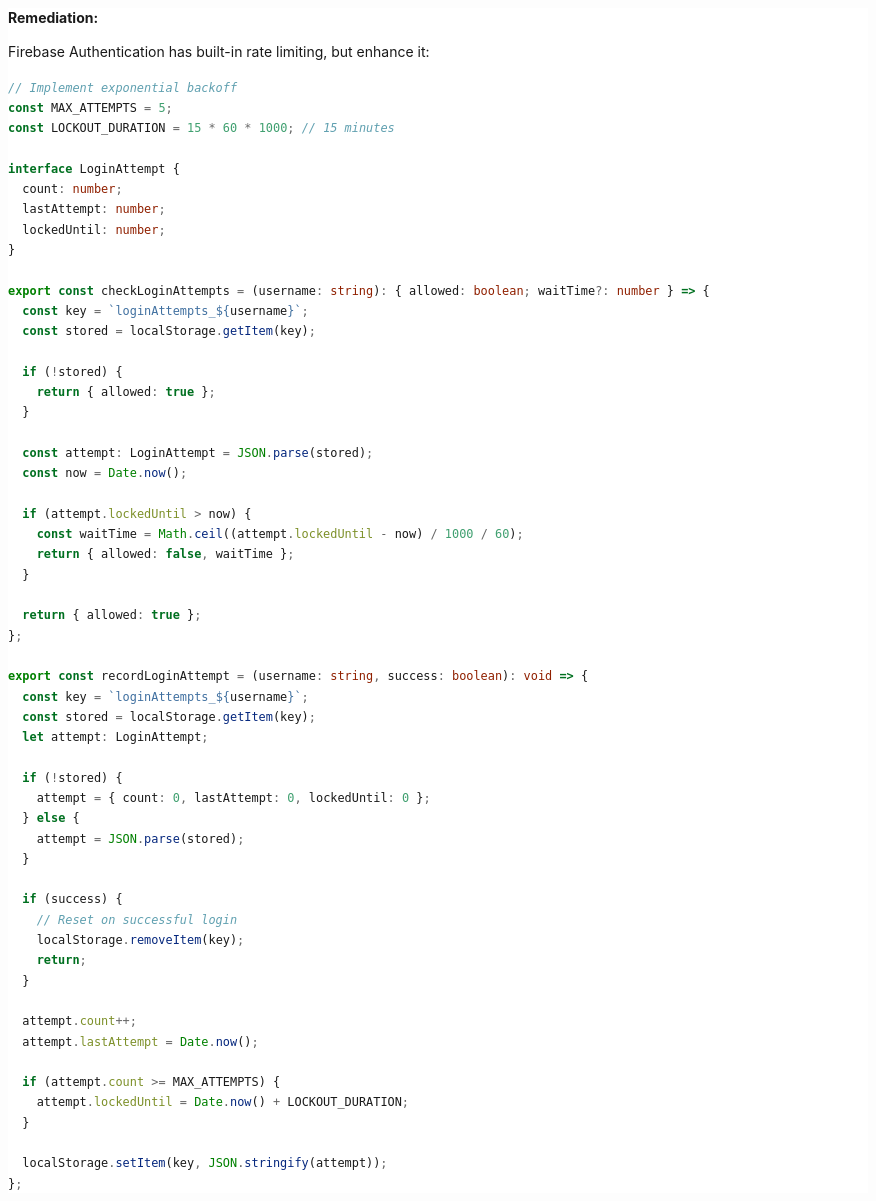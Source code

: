 **Remediation:**

Firebase Authentication has built-in rate limiting, but enhance it:

```typescript
// Implement exponential backoff
const MAX_ATTEMPTS = 5;
const LOCKOUT_DURATION = 15 * 60 * 1000; // 15 minutes

interface LoginAttempt {
  count: number;
  lastAttempt: number;
  lockedUntil: number;
}

export const checkLoginAttempts = (username: string): { allowed: boolean; waitTime?: number } => {
  const key = `loginAttempts_${username}`;
  const stored = localStorage.getItem(key);
  
  if (!stored) {
    return { allowed: true };
  }
  
  const attempt: LoginAttempt = JSON.parse(stored);
  const now = Date.now();
  
  if (attempt.lockedUntil > now) {
    const waitTime = Math.ceil((attempt.lockedUntil - now) / 1000 / 60);
    return { allowed: false, waitTime };
  }
  
  return { allowed: true };
};

export const recordLoginAttempt = (username: string, success: boolean): void => {
  const key = `loginAttempts_${username}`;
  const stored = localStorage.getItem(key);
  let attempt: LoginAttempt;
  
  if (!stored) {
    attempt = { count: 0, lastAttempt: 0, lockedUntil: 0 };
  } else {
    attempt = JSON.parse(stored);
  }
  
  if (success) {
    // Reset on successful login
    localStorage.removeItem(key);
    return;
  }
  
  attempt.count++;
  attempt.lastAttempt = Date.now();
  
  if (attempt.count >= MAX_ATTEMPTS) {
    attempt.lockedUntil = Date.now() + LOCKOUT_DURATION;
  }
  
  localStorage.setItem(key, JSON.stringify(attempt));
};
```
